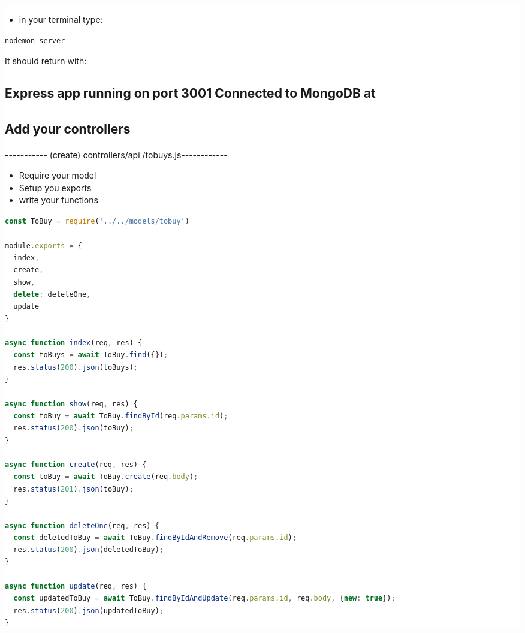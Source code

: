 ---------------
- in your terminal type:

`nodemon server`

It should return with:

Express app running on port 3001
Connected to MongoDB at
----------------------
## Add your controllers

----------- (create) controllers/api /tobuys.js------------
- Require your model
- Setup you exports
- write your functions 

```js 
const ToBuy = require('../../models/tobuy')

module.exports = {
  index,
  create,
  show, 
  delete: deleteOne, 
  update
}

async function index(req, res) {
  const toBuys = await ToBuy.find({});
  res.status(200).json(toBuys);
}

async function show(req, res) {
  const toBuy = await ToBuy.findById(req.params.id);
  res.status(200).json(toBuy);
}

async function create(req, res) {
  const toBuy = await ToBuy.create(req.body);
  res.status(201).json(toBuy);
}

async function deleteOne(req, res) {
  const deletedToBuy = await ToBuy.findByIdAndRemove(req.params.id);
  res.status(200).json(deletedToBuy);
}

async function update(req, res) {
  const updatedToBuy = await ToBuy.findByIdAndUpdate(req.params.id, req.body, {new: true});
  res.status(200).json(updatedToBuy);
}
```
